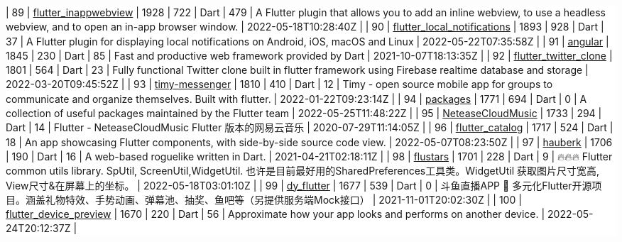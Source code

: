 | 89 | [flutter_inappwebview](https://github.com/pichillilorenzo/flutter_inappwebview) | 1928 | 722 | Dart | 479 | A Flutter plugin that allows you to add an inline webview, to use a headless webview, and to open an in-app browser window. | 2022-05-18T10:28:40Z |
| 90 | [flutter_local_notifications](https://github.com/MaikuB/flutter_local_notifications) | 1893 | 928 | Dart | 37 | A Flutter plugin for displaying local notifications on Android, iOS, macOS and Linux | 2022-05-22T07:35:58Z |
| 91 | [angular](https://github.com/angulardart/angular) | 1845 | 230 | Dart | 85 | Fast and productive web framework provided by Dart | 2021-10-07T18:13:35Z |
| 92 | [flutter_twitter_clone](https://github.com/TheAlphamerc/flutter_twitter_clone) | 1801 | 564 | Dart | 23 | Fully functional Twitter clone built in  flutter framework using Firebase realtime database and storage | 2022-03-20T09:45:52Z |
| 93 | [timy-messenger](https://github.com/janoodleFTW/timy-messenger) | 1810 | 410 | Dart | 12 | Timy - open source mobile app for groups to communicate and organize themselves. Built with flutter. | 2022-01-22T09:23:14Z |
| 94 | [packages](https://github.com/flutter/packages) | 1771 | 694 | Dart | 0 | A collection of useful packages maintained by the Flutter team | 2022-05-25T11:48:22Z |
| 95 | [NeteaseCloudMusic](https://github.com/fluttercandies/NeteaseCloudMusic) | 1733 | 294 | Dart | 14 | Flutter - NeteaseCloudMusic  Flutter 版本的网易云音乐 | 2020-07-29T11:14:05Z |
| 96 | [flutter_catalog](https://github.com/X-Wei/flutter_catalog) | 1717 | 524 | Dart | 18 | An app showcasing Flutter components, with side-by-side source code view. | 2022-05-07T08:23:50Z |
| 97 | [hauberk](https://github.com/munificent/hauberk) | 1706 | 190 | Dart | 16 | A web-based roguelike written in Dart. | 2021-04-21T02:18:11Z |
| 98 | [flustars](https://github.com/Sky24n/flustars) | 1701 | 228 | Dart | 9 | 🔥🔥🔥  Flutter common utils library. SpUtil, ScreenUtil,WidgetUtil.  也许是目前最好用的SharedPreferences工具类。WidgetUtil 获取图片尺寸宽高, View尺寸&在屏幕上的坐标。 | 2022-05-18T03:01:10Z |
| 99 | [dy_flutter](https://github.com/yukilzw/dy_flutter) | 1677 | 539 | Dart | 0 | 斗鱼直播APP :rocket: 多元化Flutter开源项目。涵盖礼物特效、手势动画、弹幕池、抽奖、鱼吧等（另提供服务端Mock接口） | 2021-11-01T20:02:30Z |
| 100 | [flutter_device_preview](https://github.com/aloisdeniel/flutter_device_preview) | 1670 | 220 | Dart | 56 | Approximate how your app looks and performs on another device. | 2022-05-24T20:12:37Z |

